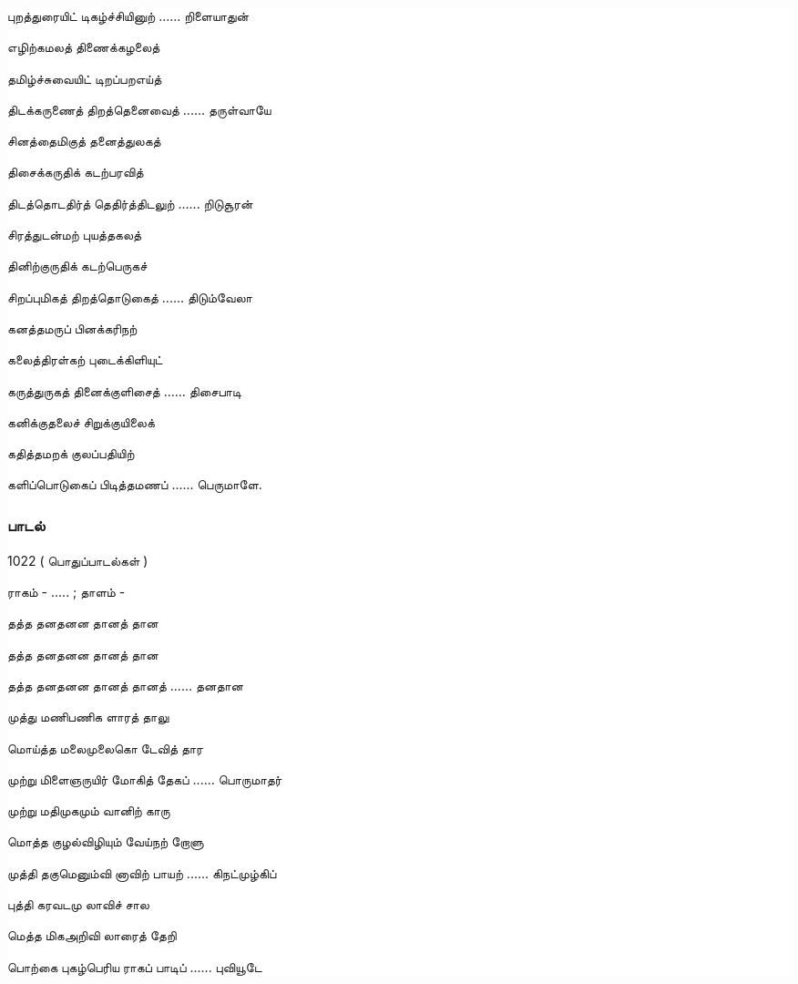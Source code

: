 புறத்துரையிட் டிகழ்ச்சியினுற் ...... றிளையாதுன்  

எழிற்கமலத் திணைக்கழலைத்  

தமிழ்ச்சுவையிட் டிறப்பறஎய்த்  

திடக்கருணைத் திறத்தெனைவைத் ...... தருள்வாயே  

சினத்தைமிகுத் தனைத்துலகத்  

திசைக்கருதிக் கடற்பரவித்  

திடத்தொடதிர்த் தெதிர்த்திடலுற் ...... றிடுசூரன்  

சிரத்துடன்மற் புயத்தகலத்  

தினிற்குருதிக் கடற்பெருகச்  

சிறப்புமிகத் திறத்தொடுகைத் ...... திடும்வேலா  

கனத்தமருப் பினக்கரிநற்  

கலைத்திரள்கற் புடைக்கிளியுட்  

கருத்துருகத் தினைக்குளிசைத் ...... திசைபாடி  

கனிக்குதலைச் சிறுக்குயிலைக்  

கதித்தமறக் குலப்பதியிற்  

களிப்பொடுகைப் பிடித்தமணப் ...... பெருமாளே.  

  

### பாடல்

 1022 ( பொதுப்பாடல்கள் )  

  

ராகம் - ..... ; தாளம் -  

தத்த தனதனன தானத் தான  

தத்த தனதனன தானத் தான  

தத்த தனதனன தானத் தானத் ...... தனதான  

முத்து மணிபணிக ளாரத் தாலு  

மொய்த்த மலைமுலைகொ டேவித் தார  

முற்று மிளைஞருயிர் மோகித் தேகப் ...... பொருமாதர்  

முற்று மதிமுகமும் வானிற் காரு  

மொத்த குழல்விழியும் வேய்நற் றோளு  

முத்தி தகுமெனும்வி னாவிற் பாயற் ...... கிநட்முழ்கிப்  

புத்தி கரவடமு லாவிச் சால  

மெத்த மிகஅறிவி லாரைத் தேறி  

பொற்கை புகழ்பெரிய ராகப் பாடிப் ...... புவியூடே  
